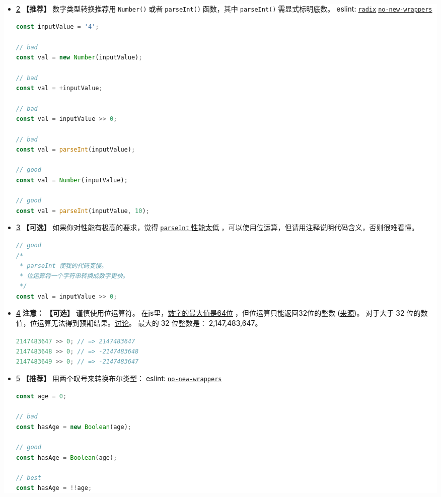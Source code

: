 - [2](#coercion--numbers) **【推荐】** 数字类型转换推荐用 `Number()` 或者 `parseInt()` 函数，其中 `parseInt()` 需显式标明底数。 eslint: [`radix`](https://eslint.org/docs/rules/radix) [`no-new-wrappers`](https://eslint.org/docs/rules/no-new-wrappers)

  ```javascript
  const inputValue = '4';

  // bad
  const val = new Number(inputValue);

  // bad
  const val = +inputValue;

  // bad
  const val = inputValue >> 0;

  // bad
  const val = parseInt(inputValue);

  // good
  const val = Number(inputValue);

  // good
  const val = parseInt(inputValue, 10);
  ```

- [3](#coercion--comment-deviations) **【可选】** 如果你对性能有极高的要求，觉得 [`parseInt` 性能太低](https://jsperf.com/coercion-vs-casting/3) ，可以使用位运算，但请用注释说明代码含义，否则很难看懂。

  ```javascript
  // good
  /*
   * parseInt 使我的代码变慢。
   * 位运算将一个字符串转换成数字更快。
   */
  const val = inputValue >> 0;
  ```

- [4](#coercion--bitwise) **注意：** **【可选】** 谨慎使用位运算符。 在js里，[数字的最大值是64位](https://es5.github.io/#x4.3.19) ，但位运算只能返回32位的整数 ([来源](https://es5.github.io/#x11.7))。 对于大于 32 位的数值，位运算无法得到预期结果。[讨论](https://github.com/airbnb/javascript/issues/109)。 最大的 32 位整数是： 2,147,483,647。

  ```javascript
  2147483647 >> 0; // => 2147483647
  2147483648 >> 0; // => -2147483648
  2147483649 >> 0; // => -2147483647
  ```

- [5](#coercion--booleans) **【推荐】** 用两个叹号来转换布尔类型： eslint: [`no-new-wrappers`](https://eslint.org/docs/rules/no-new-wrappers)

  ```javascript
  const age = 0;

  // bad
  const hasAge = new Boolean(age);

  // good
  const hasAge = Boolean(age);

  // best
  const hasAge = !!age;
  ```

